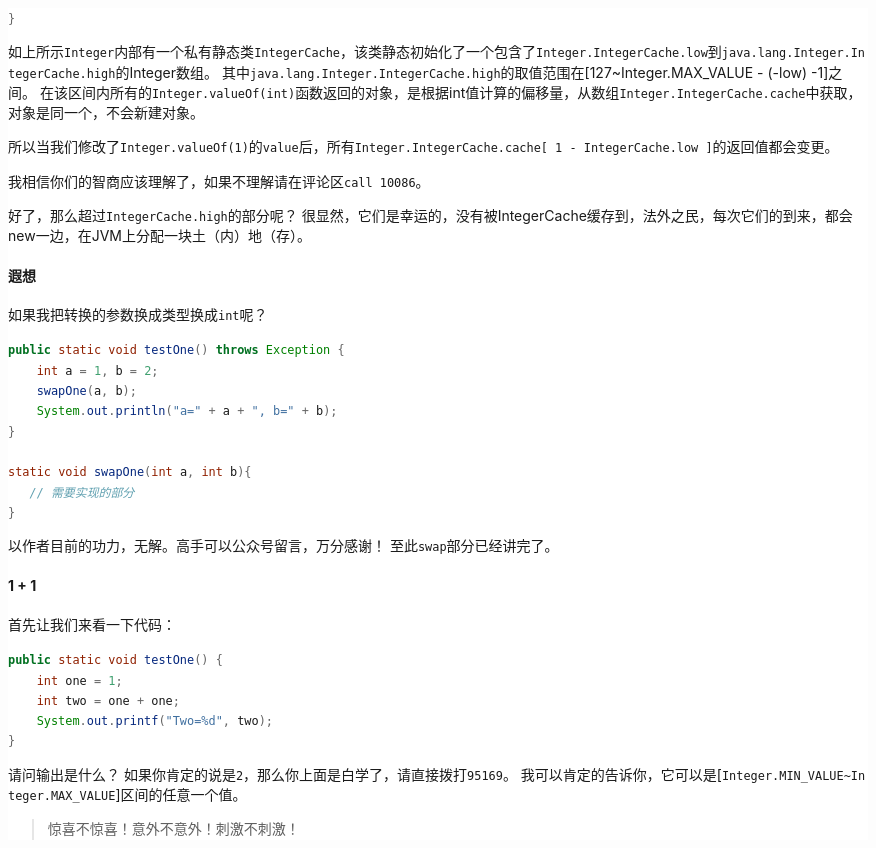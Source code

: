 ```java
}

```

如上所示`Integer`内部有一个私有静态类`IntegerCache`，该类静态初始化了一个包含了`Integer.IntegerCache.low`到`java.lang.Integer.IntegerCache.high`的Integer数组。
其中`java.lang.Integer.IntegerCache.high`的取值范围在\[127\~Integer.MAX_VALUE - (-low) -1\]之间。
在该区间内所有的`Integer.valueOf(int)`函数返回的对象，是根据int值计算的偏移量，从数组`Integer.IntegerCache.cache`中获取，对象是同一个，不会新建对象。

所以当我们修改了`Integer.valueOf(1)`的`value`后，所有`Integer.IntegerCache.cache[ 1 - IntegerCache.low ]`的返回值都会变更。

我相信你们的智商应该理解了，如果不理解请在评论区`call 10086`。

好了，那么超过`IntegerCache.high`的部分呢？
很显然，它们是幸运的，没有被IntegerCache缓存到，法外之民，每次它们的到来，都会new一边，在JVM上分配一块土（内）地（存）。

#### 遐想
如果我把转换的参数换成类型换成`int`呢？
```java
public static void testOne() throws Exception {
    int a = 1, b = 2;
    swapOne(a, b);
    System.out.println("a=" + a + ", b=" + b);
}

static void swapOne(int a, int b){
   // 需要实现的部分
}
```

以作者目前的功力，无解。高手可以公众号留言，万分感谢！
至此`swap`部分已经讲完了。


#### 1 + 1
首先让我们来看一下代码：
```java
public static void testOne() {
    int one = 1;
    int two = one + one;
    System.out.printf("Two=%d", two);
}
```

请问输出是什么？
如果你肯定的说是`2`，那么你上面是白学了，请直接拨打`95169`。
我可以肯定的告诉你，它可以是\[`Integer.MIN_VALUE~Integer.MAX_VALUE`\]区间的任意一个值。

> 惊喜不惊喜！意外不意外！刺激不刺激！

